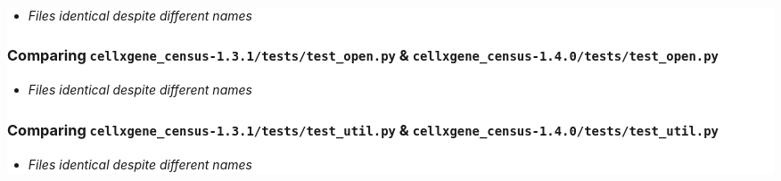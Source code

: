  * *Files identical despite different names*

### Comparing `cellxgene_census-1.3.1/tests/test_open.py` & `cellxgene_census-1.4.0/tests/test_open.py`

 * *Files identical despite different names*

### Comparing `cellxgene_census-1.3.1/tests/test_util.py` & `cellxgene_census-1.4.0/tests/test_util.py`

 * *Files identical despite different names*

